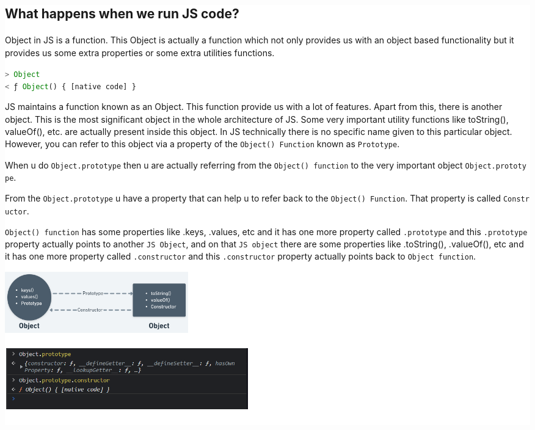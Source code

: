 ## What happens when we run JS code?

Object in JS is a function. This Object is actually a function which not only provides us with an object based functionality but it provides us some extra properties or some extra utilities functions.

```js
> Object
< ƒ Object() { [native code] }
```
JS maintains a function known as an Object. This function provide us with a lot of features.
Apart from this, there is another object. This is the most significant object in the whole architecture of JS. Some very important utility functions like toString(), valueOf(), etc. are actually present inside this object. In JS technically there is no specific name given to this particular object. However, you can refer to this object via a property of the `Object() Function` known as `Prototype`.

When u do `Object.prototype` then u are actually referring from the `Object() function` to the very important object `Object.prototype`.

From the `Object.prototype` u have a property that can help u to refer back to the `Object() Function`. That property is called `Constructor`.

`Object() function` has some properties like .keys, .values, etc and it has one more property called `.prototype` and this `.prototype` property actually points to another `JS Object`, and on that `JS object` there are some properties like .toString(), .valueOf(), etc and it has one more property called `.constructor` and this `.constructor` property actually points back to `Object function`.

<img src="./Screenshots/ss1.png"  width="300" height="100">
</br>
</br>
<img src="./Screenshots/ss3.PNG"  width="400" height="100">
</br>
</br>
